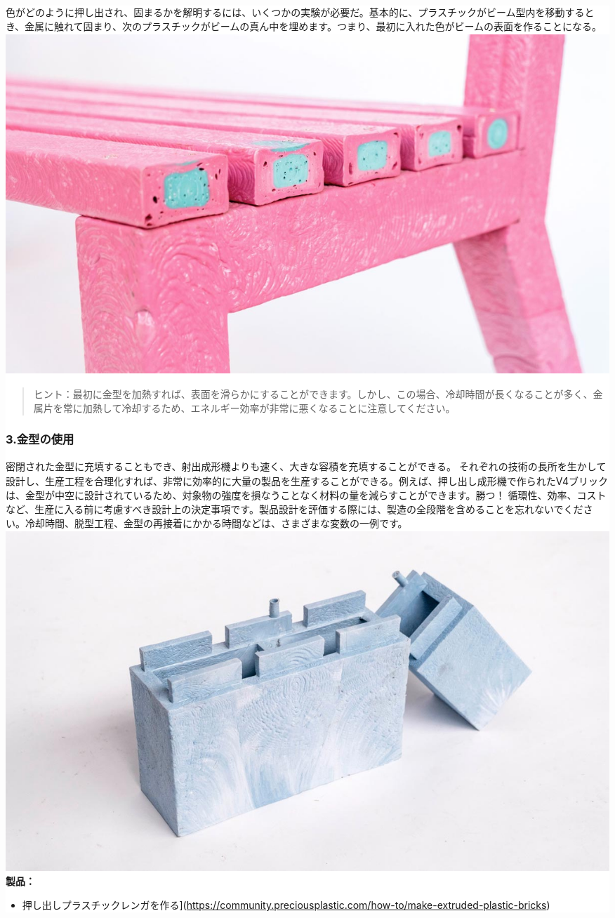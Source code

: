 色がどのように押し出され、固まるかを解明するには、いくつかの実験が必要だ。基本的に、プラスチックがビーム型内を移動するとき、金属に触れて固まり、次のプラスチックがビームの真ん中を埋めます。つまり、最初に入れた色がビームの表面を作ることになる。 
![Bench](assets/create/bench.jpg) 
> ヒント：最初に金型を加熱すれば、表面を滑らかにすることができます。しかし、この場合、冷却時間が長くなることが多く、金属片を常に加熱して冷却するため、エネルギー効率が非常に悪くなることに注意してください。 
### 3.金型の使用 
密閉された金型に充填することもでき、射出成形機よりも速く、大きな容積を充填することができる。 
それぞれの技術の長所を生かして設計し、生産工程を合理化すれば、非常に効率的に大量の製品を生産することができる。例えば、押し出し成形機で作られたV4ブリックは、金型が中空に設計されているため、対象物の強度を損なうことなく材料の量を減らすことができます。勝つ！ 
循環性、効率、コストなど、生産に入る前に考慮すべき設計上の決定事項です。製品設計を評価する際には、製造の全段階を含めることを忘れないでください。冷却時間、脱型工程、金型の再接着にかかる時間などは、さまざまな変数の一例です。 
![Bench](assets/create/bricks.jpg) 
<b>製品：</b> 
- 押し出しプラスチックレンガを作る](https://community.preciousplastic.com/how-to/make-extruded-plastic-bricks) 